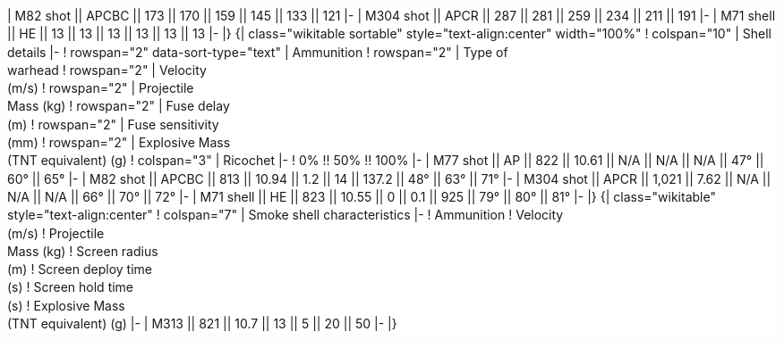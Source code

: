 | M82 shot || APCBC || 173 || 170 || 159 || 145 || 133 || 121
|-
| M304 shot || APCR || 287 || 281 || 259 || 234 || 211 || 191
|-
| M71 shell || HE || 13 || 13 || 13 || 13 || 13 || 13
|-
|}
{| class="wikitable sortable" style="text-align:center" width="100%"
! colspan="10" | Shell details
|-
! rowspan="2" data-sort-type="text" | Ammunition
! rowspan="2" | Type of<br>warhead
! rowspan="2" | Velocity<br>(m/s)
! rowspan="2" | Projectile<br>Mass (kg)
! rowspan="2" | Fuse delay<br>(m)
! rowspan="2" | Fuse sensitivity<br>(mm)
! rowspan="2" | Explosive Mass<br>(TNT equivalent) (g)
! colspan="3" | Ricochet
|-
! 0% !! 50% !! 100%
|-
| M77 shot || AP || 822 || 10.61 || N/A || N/A || N/A || 47° || 60° || 65°
|-
| M82 shot || APCBC || 813 || 10.94 || 1.2 || 14 || 137.2 || 48° || 63° || 71°
|-
| M304 shot || APCR || 1,021 || 7.62 || N/A || N/A || N/A || 66° || 70° || 72°
|-
| M71 shell || HE || 823 || 10.55 || 0 || 0.1 || 925 || 79° || 80° || 81°
|-
|}
{| class="wikitable" style="text-align:center"
! colspan="7" | Smoke shell characteristics
|-
! Ammunition
! Velocity<br>(m/s)
! Projectile<br>Mass (kg)
! Screen radius<br>(m)
! Screen deploy time<br>(s)
! Screen hold time<br>(s)
! Explosive Mass<br>(TNT equivalent) (g)
|-
| M313 || 821 || 10.7 || 13 || 5 || 20 || 50
|-
|}
